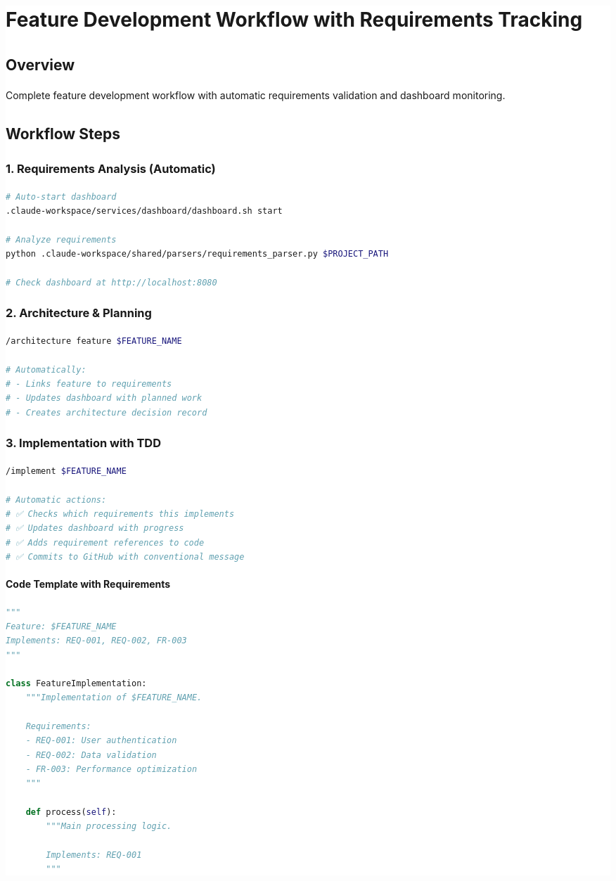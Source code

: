 # Feature Development Workflow with Requirements Tracking

## Overview
Complete feature development workflow with automatic requirements validation and dashboard monitoring.

## Workflow Steps

### 1. Requirements Analysis (Automatic)
```bash
# Auto-start dashboard
.claude-workspace/services/dashboard/dashboard.sh start

# Analyze requirements
python .claude-workspace/shared/parsers/requirements_parser.py $PROJECT_PATH

# Check dashboard at http://localhost:8080
```

### 2. Architecture & Planning
```bash
/architecture feature $FEATURE_NAME

# Automatically:
# - Links feature to requirements
# - Updates dashboard with planned work
# - Creates architecture decision record
```

### 3. Implementation with TDD
```bash
/implement $FEATURE_NAME

# Automatic actions:
# ✅ Checks which requirements this implements
# ✅ Updates dashboard with progress
# ✅ Adds requirement references to code
# ✅ Commits to GitHub with conventional message
```

#### Code Template with Requirements
```python
"""
Feature: $FEATURE_NAME
Implements: REQ-001, REQ-002, FR-003
"""

class FeatureImplementation:
    """Implementation of $FEATURE_NAME.
    
    Requirements:
    - REQ-001: User authentication
    - REQ-002: Data validation
    - FR-003: Performance optimization
    """
    
    def process(self):
        """Main processing logic.
        
        Implements: REQ-001
        """
```